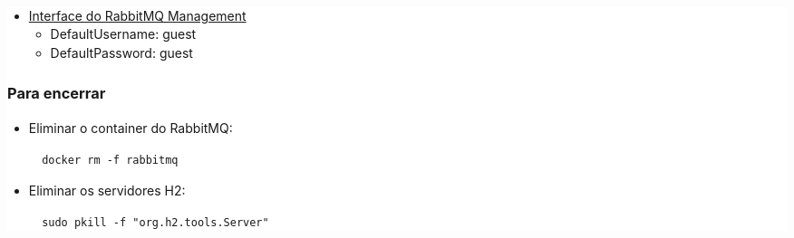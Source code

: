 
- [Interface do RabbitMQ Management](http://localhost:15672/)
   - DefaultUsername: guest
   - DefaultPassword: guest
### Para encerrar
  - Eliminar o container do RabbitMQ:
    ```shell
      docker rm -f rabbitmq
    ```
  - Eliminar os servidores H2:
    ```shell
      sudo pkill -f "org.h2.tools.Server"
    ```

